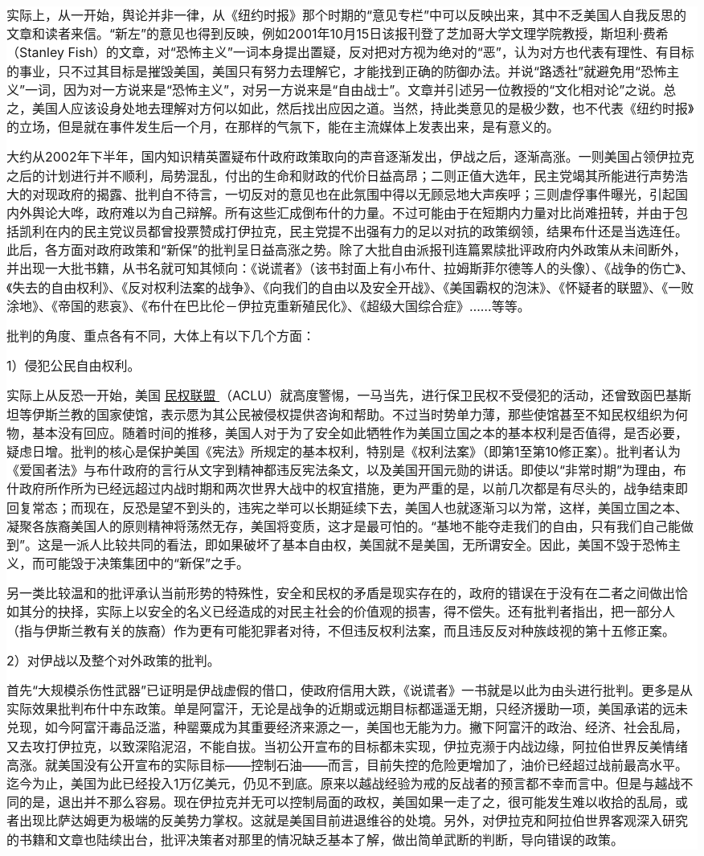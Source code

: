    </strong>
  </span>
 </p>
 <p>
  <span style="font-size: 12pt;">
   实际上，从一开始，舆论并非一律，从《纽约时报》那个时期的“意见专栏”中可以反映出来，其中不乏美国人自我反思的文章和读者来信。“新左”的意见也得到反映，例如2001年10月15日该报刊登了芝加哥大学文理学院教授，斯坦利·费希（Stanley Fish）的文章，对“恐怖主义”一词本身提出置疑，反对把对方视为绝对的“恶”，认为对方也代表有理性、有目标的事业，只不过其目标是摧毁美国，美国只有努力去理解它，才能找到正确的防御办法。并说“路透社”就避免用“恐怖主义”一词，因为对一方说来是“恐怖主义”，对另一方说来是“自由战士”。文章并引述另一位教授的“文化相对论”之说。总之，美国人应该设身处地去理解对方何以如此，然后找出应因之道。当然，持此类意见的是极少数，也不代表《纽约时报》的立场，但是就在事件发生后一个月，在那样的气氛下，能在主流媒体上发表出来，是有意义的。
  </span>
 </p>
 <p>
 </p>
 <p>
  <span style="font-size: 12pt;">
   大约从2002年下半年，国内知识精英置疑布什政府政策取向的声音逐渐发出，伊战之后，逐渐高涨。一则美国占领伊拉克之后的计划进行并不顺利，局势混乱，付出的生命和财政的代价日益高昂；二则正值大选年，民主党竭其所能进行声势浩大的对现政府的揭露、批判自不待言，一切反对的意见也在此氛围中得以无顾忌地大声疾呼；三则虐俘事件曝光，引起国内外舆论大哗，政府难以为自己辩解。所有这些汇成倒布什的力量。不过可能由于在短期内力量对比尚难扭转，并由于包括凯利在内的民主党议员都曾投票赞成打伊拉克，民主党提不出强有力的足以对抗的政策纲领，结果布什还是当选连任。此后，各方面对政府政策和“新保”的批判呈日益高涨之势。除了大批自由派报刊连篇累牍批评政府内外政策从未间断外，并出现一大批书籍，从书名就可知其倾向：《说谎者》（该书封面上有小布什、拉姆斯菲尔德等人的头像）、《战争的伤亡》、《失去的自由权利》、《反对权利法案的战争》、《向我们的自由以及安全开战》、《美国霸权的泡沫》、《怀疑者的联盟》、《一败涂地》、《帝国的悲哀》、《布什在巴比伦－伊拉克重新殖民化》、《超级大国综合症》……等等。
  </span>
 </p>
 <p>
  <span style="font-size: 12pt;">
   批判的角度、重点各有不同，大体上有以下几个方面：
  </span>
 </p>
 <p>
  <span style="font-size: 12pt;">
   1）侵犯公民自由权利。
  </span>
 </p>
 <p>
  <span style="font-size: 12pt;">
   实际上从反恐一开始，美国
   <u>
    民权联盟
   </u>
   （ACLU）就高度警惕，一马当先，进行保卫民权不受侵犯的活动，还曾致函巴基斯坦等伊斯兰教的国家使馆，表示愿为其公民被侵权提供咨询和帮助。不过当时势单力薄，那些使馆甚至不知民权组织为何物，基本没有回应。随着时间的推移，美国人对于为了安全如此牺牲作为美国立国之本的基本权利是否值得，是否必要，疑虑日增。批判的核心是保护美国《宪法》所规定的基本权利，特别是《权利法案》（即第1至第10修正案）。批判者认为《爱国者法》与布什政府的言行从文字到精神都违反宪法条文，以及美国开国元勋的讲话。即使以“非常时期”为理由，布什政府所作所为已经远超过内战时期和两次世界大战中的权宜措施，更为严重的是，以前几次都是有尽头的，战争结束即回复常态；而现在，反恐是望不到头的，违宪之举可以长期延续下去，美国人也就逐渐习以为常，这样，美国立国之本、凝聚各族裔美国人的原则精神将荡然无存，美国将变质，这才是最可怕的。“基地不能夺走我们的自由，只有我们自己能做到”。这是一派人比较共同的看法，即如果破坏了基本自由权，美国就不是美国，无所谓安全。因此，美国不毁于恐怖主义，而可能毁于决策集团中的“新保”之手。
  </span>
 </p>
 <p>
  <span style="font-size: 12pt;">
   另一类比较温和的批评承认当前形势的特殊性，安全和民权的矛盾是现实存在的，政府的错误在于没有在二者之间做出恰如其分的抉择，实际上以安全的名义已经造成的对民主社会的价值观的损害，得不偿失。还有批判者指出，把一部分人（指与伊斯兰教有关的族裔）作为更有可能犯罪者对待，不但违反权利法案，而且违反反对种族歧视的第十五修正案。
  </span>
 </p>
 <p>
  <span style="font-size: 12pt;">
   2）对伊战以及整个对外政策的批判。
  </span>
 </p>
 <p>
  <span style="font-size: 12pt;">
   首先“大规模杀伤性武器”已证明是伊战虚假的借口，使政府信用大跌，《说谎者》一书就是以此为由头进行批判。更多是从实际效果批判布什中东政策。单是阿富汗，无论是战争的近期或远期目标都遥遥无期，只经济援助一项，美国承诺的远未兑现，如今阿富汗毒品泛滥，种罂粟成为其重要经济来源之一，美国也无能为力。撇下阿富汗的政治、经济、社会乱局，又去攻打伊拉克，以致深陷泥沼，不能自拔。当初公开宣布的目标都未实现，伊拉克濒于内战边缘，阿拉伯世界反美情绪高涨。就美国没有公开宣布的实际目标——控制石油——而言，目前失控的危险更增加了，油价已经超过战前最高水平。迄今为止，美国为此已经投入1万亿美元，仍见不到底。原来以越战经验为戒的反战者的预言都不幸而言中。但是与越战不同的是，退出并不那么容易。现在伊拉克并无可以控制局面的政权，美国如果一走了之，很可能发生难以收拾的乱局，或者出现比萨达姆更为极端的反美势力掌权。这就是美国目前进退维谷的处境。另外，对伊拉克和阿拉伯世界客观深入研究的书籍和文章也陆续出台，批评决策者对那里的情况缺乏基本了解，做出简单武断的判断，导向错误的政策。
  </span>